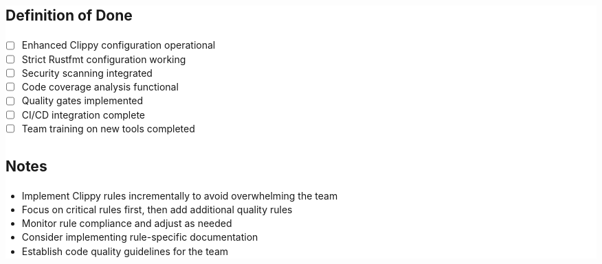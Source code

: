 ## Definition of Done

- [ ] Enhanced Clippy configuration operational
- [ ] Strict Rustfmt configuration working
- [ ] Security scanning integrated
- [ ] Code coverage analysis functional
- [ ] Quality gates implemented
- [ ] CI/CD integration complete
- [ ] Team training on new tools completed

## Notes

- Implement Clippy rules incrementally to avoid overwhelming the team
- Focus on critical rules first, then add additional quality rules
- Monitor rule compliance and adjust as needed
- Consider implementing rule-specific documentation
- Establish code quality guidelines for the team
